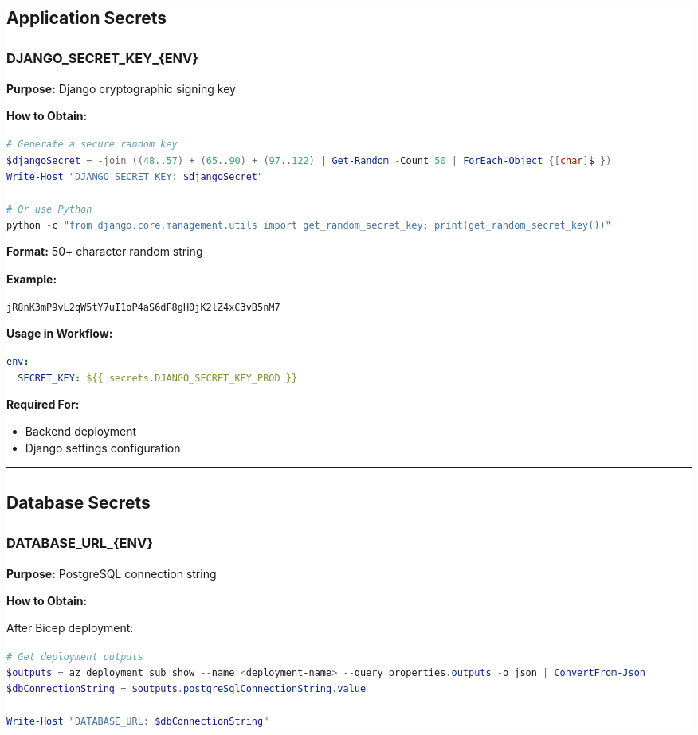 ## Application Secrets

### DJANGO_SECRET_KEY_{ENV}

**Purpose:** Django cryptographic signing key

**How to Obtain:**

```powershell
# Generate a secure random key
$djangoSecret = -join ((48..57) + (65..90) + (97..122) | Get-Random -Count 50 | ForEach-Object {[char]$_})
Write-Host "DJANGO_SECRET_KEY: $djangoSecret"

# Or use Python
python -c "from django.core.management.utils import get_random_secret_key; print(get_random_secret_key())"
```

**Format:** 50+ character random string

**Example:**
```
jR8nK3mP9vL2qW5tY7uI1oP4aS6dF8gH0jK2lZ4xC3vB5nM7
```

**Usage in Workflow:**
```yaml
env:
  SECRET_KEY: ${{ secrets.DJANGO_SECRET_KEY_PROD }}
```

**Required For:**
- Backend deployment
- Django settings configuration

---

## Database Secrets

### DATABASE_URL_{ENV}

**Purpose:** PostgreSQL connection string

**How to Obtain:**

After Bicep deployment:

```powershell
# Get deployment outputs
$outputs = az deployment sub show --name <deployment-name> --query properties.outputs -o json | ConvertFrom-Json
$dbConnectionString = $outputs.postgreSqlConnectionString.value

Write-Host "DATABASE_URL: $dbConnectionString"
```

